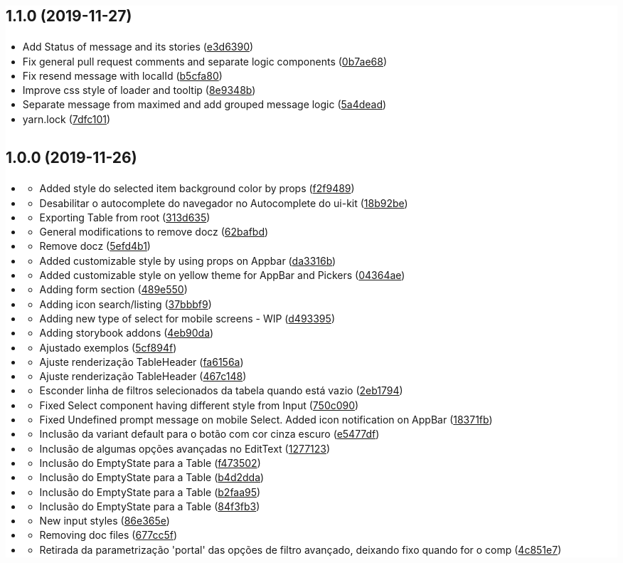 

<a name="1.1.0"></a>
## 1.1.0 (2019-11-27)

* Add Status of message and its stories ([e3d6390](https://github.com/tecsinapse/chat/commit/e3d6390))
* Fix general pull request comments and separate logic components ([0b7ae68](https://github.com/tecsinapse/chat/commit/0b7ae68))
* Fix resend message with localId ([b5cfa80](https://github.com/tecsinapse/chat/commit/b5cfa80))
* Improve css style of loader and tooltip ([8e9348b](https://github.com/tecsinapse/chat/commit/8e9348b))
* Separate message from maximed and add grouped message logic ([5a4dead](https://github.com/tecsinapse/chat/commit/5a4dead))
* yarn.lock ([7dfc101](https://github.com/tecsinapse/chat/commit/7dfc101))



<a name="1.0.0"></a>
## 1.0.0 (2019-11-26)

*  - Added style do selected item background color by props ([f2f9489](https://github.com/tecsinapse/chat/commit/f2f9489))
*  - Desabilitar o autocomplete do navegador no Autocomplete do ui-kit ([18b92be](https://github.com/tecsinapse/chat/commit/18b92be))
*  - Exporting Table from root ([313d635](https://github.com/tecsinapse/chat/commit/313d635))
*  - General modifications to remove docz ([62bafbd](https://github.com/tecsinapse/chat/commit/62bafbd))
*  - Remove docz ([5efd4b1](https://github.com/tecsinapse/chat/commit/5efd4b1))
* - Added customizable style by using props on Appbar ([da3316b](https://github.com/tecsinapse/chat/commit/da3316b))
* - Added customizable style on yellow theme for AppBar and Pickers ([04364ae](https://github.com/tecsinapse/chat/commit/04364ae))
* - Adding form section ([489e550](https://github.com/tecsinapse/chat/commit/489e550))
* - Adding icon search/listing ([37bbbf9](https://github.com/tecsinapse/chat/commit/37bbbf9))
* - Adding new type of select for mobile screens - WIP ([d493395](https://github.com/tecsinapse/chat/commit/d493395))
* - Adding storybook addons ([4eb90da](https://github.com/tecsinapse/chat/commit/4eb90da))
* - Ajustado exemplos ([5cf894f](https://github.com/tecsinapse/chat/commit/5cf894f))
* - Ajuste renderização TableHeader ([fa6156a](https://github.com/tecsinapse/chat/commit/fa6156a))
* - Ajuste renderização TableHeader ([467c148](https://github.com/tecsinapse/chat/commit/467c148))
* - Esconder linha de filtros selecionados da tabela quando está vazio ([2eb1794](https://github.com/tecsinapse/chat/commit/2eb1794))
* - Fixed Select component having different style from Input ([750c090](https://github.com/tecsinapse/chat/commit/750c090))
* - Fixed Undefined prompt message on mobile Select. Added icon notification on AppBar ([18371fb](https://github.com/tecsinapse/chat/commit/18371fb))
* - Inclusão da variant default para o botão com cor cinza escuro ([e5477df](https://github.com/tecsinapse/chat/commit/e5477df))
* - Inclusão de algumas opções avançadas no EditText ([1277123](https://github.com/tecsinapse/chat/commit/1277123))
* - Inclusão do EmptyState para a Table ([f473502](https://github.com/tecsinapse/chat/commit/f473502))
* - Inclusão do EmptyState para a Table ([b4d2dda](https://github.com/tecsinapse/chat/commit/b4d2dda))
* - Inclusão do EmptyState para a Table ([b2faa95](https://github.com/tecsinapse/chat/commit/b2faa95))
* - Inclusão do EmptyState para a Table ([84f3fb3](https://github.com/tecsinapse/chat/commit/84f3fb3))
* - New input styles ([86e365e](https://github.com/tecsinapse/chat/commit/86e365e))
* - Removing doc files ([677cc5f](https://github.com/tecsinapse/chat/commit/677cc5f))
* - Retirada da parametrização 'portal' das opções de filtro avançado, deixando fixo quando for o comp ([4c851e7](https://github.com/tecsinapse/chat/commit/4c851e7))